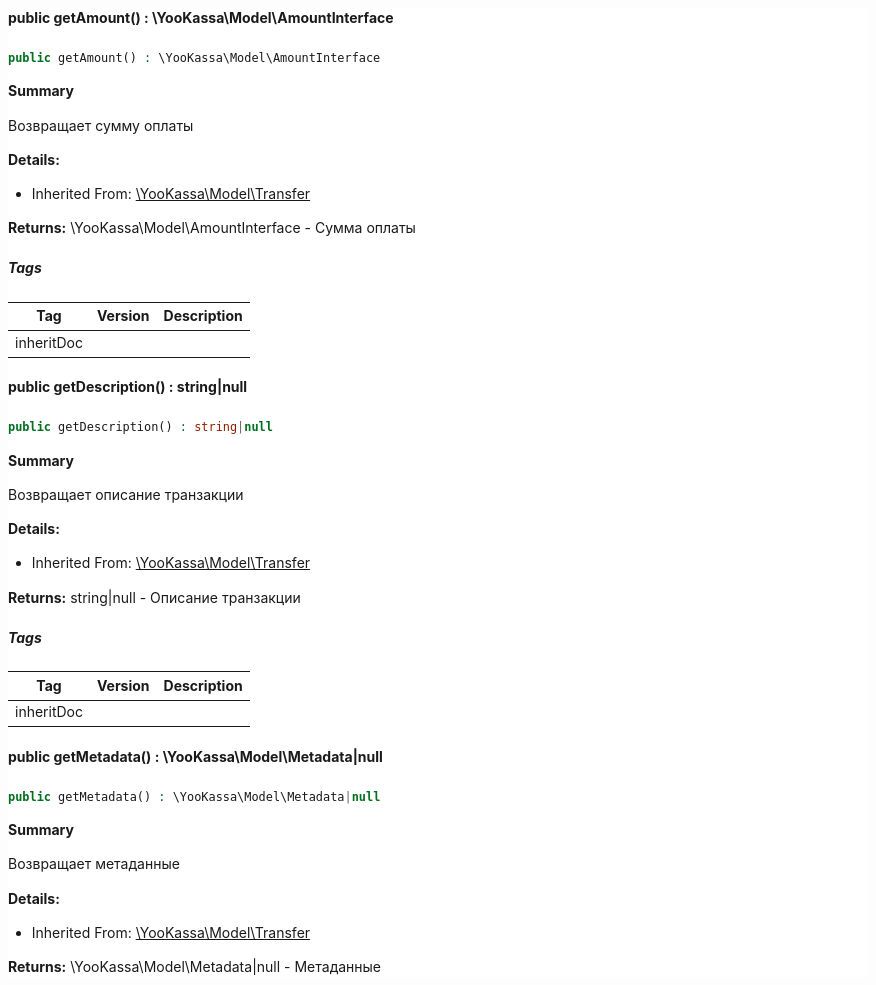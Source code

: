 <a name="method_getAmount" class="anchor"></a>
#### public getAmount() : \YooKassa\Model\AmountInterface

```php
public getAmount() : \YooKassa\Model\AmountInterface
```

**Summary**

Возвращает сумму оплаты

**Details:**
* Inherited From: [\YooKassa\Model\Transfer](../classes/YooKassa-Model-Transfer.md)

**Returns:** \YooKassa\Model\AmountInterface - Сумма оплаты

##### Tags
| Tag | Version | Description |
| --- | ------- | ----------- |
| inheritDoc |  |  |

<a name="method_getDescription" class="anchor"></a>
#### public getDescription() : string|null

```php
public getDescription() : string|null
```

**Summary**

Возвращает описание транзакции

**Details:**
* Inherited From: [\YooKassa\Model\Transfer](../classes/YooKassa-Model-Transfer.md)

**Returns:** string|null - Описание транзакции

##### Tags
| Tag | Version | Description |
| --- | ------- | ----------- |
| inheritDoc |  |  |

<a name="method_getMetadata" class="anchor"></a>
#### public getMetadata() : \YooKassa\Model\Metadata|null

```php
public getMetadata() : \YooKassa\Model\Metadata|null
```

**Summary**

Возвращает метаданные

**Details:**
* Inherited From: [\YooKassa\Model\Transfer](../classes/YooKassa-Model-Transfer.md)

**Returns:** \YooKassa\Model\Metadata|null - Метаданные
